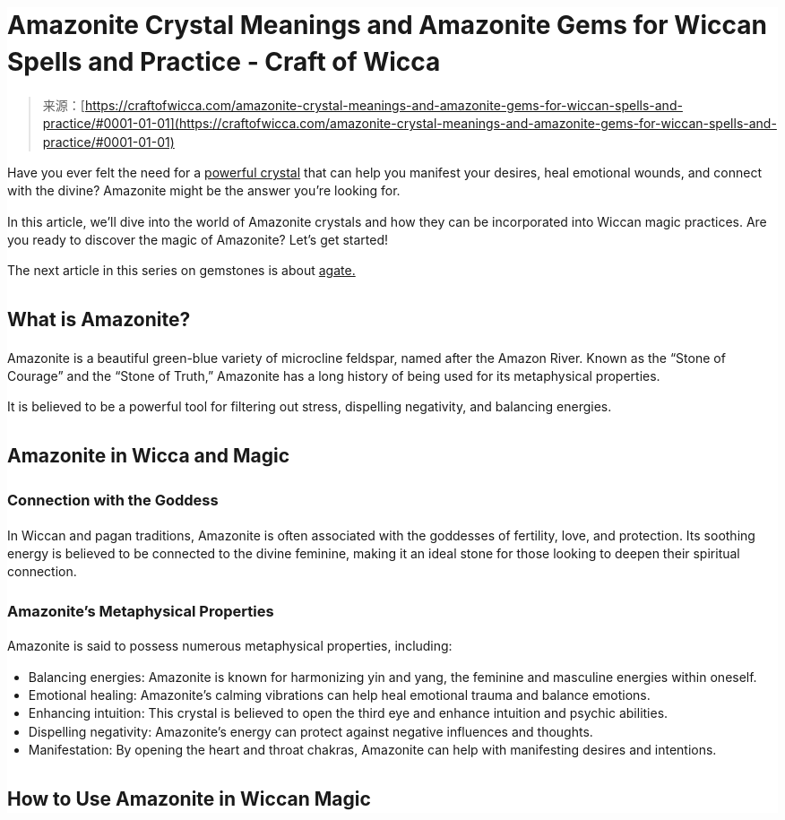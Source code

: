 

# Amazonite Crystal Meanings and Amazonite Gems for Wiccan Spells and Practice - Craft of Wicca

> 来源：[https://craftofwicca.com/amazonite-crystal-meanings-and-amazonite-gems-for-wiccan-spells-and-practice/#0001-01-01](https://craftofwicca.com/amazonite-crystal-meanings-and-amazonite-gems-for-wiccan-spells-and-practice/#0001-01-01)

Have you ever felt the need for a [powerful crystal](https://craftofwicca.com/wiccan-crystal-magic/) that can help you manifest your desires, heal emotional wounds, and connect with the divine? Amazonite might be the answer you’re looking for.

 In this article, we’ll dive into the world of Amazonite crystals and how they can be incorporated into Wiccan magic practices. Are you ready to discover the magic of Amazonite? Let’s get started!

The next article in this series on gemstones is about [agate.](https://craftofwicca.com/agate-crystal-meaning-in-wicca-and-witchcraft/)

 ## What is Amazonite?

Amazonite is a beautiful green-blue variety of microcline feldspar, named after the Amazon River. Known as the “Stone of Courage” and the “Stone of Truth,” Amazonite has a long history of being used for its metaphysical properties.

It is believed to be a powerful tool for filtering out stress, dispelling negativity, and balancing energies.

 ## Amazonite in Wicca and Magic

### Connection with the Goddess

In Wiccan and pagan traditions, Amazonite is often associated with the goddesses of fertility, love, and protection. Its soothing energy is believed to be connected to the divine feminine, making it an ideal stone for those looking to deepen their spiritual connection.

 ### Amazonite’s Metaphysical Properties

Amazonite is said to possess numerous metaphysical properties, including:

*   Balancing energies: Amazonite is known for harmonizing yin and yang, the feminine and masculine energies within oneself.
*   Emotional healing: Amazonite’s calming vibrations can help heal emotional trauma and balance emotions.
*   Enhancing intuition: This crystal is believed to open the third eye and enhance intuition and psychic abilities.
*   Dispelling negativity: Amazonite’s energy can protect against negative influences and thoughts.
*   Manifestation: By opening the heart and throat chakras, Amazonite can help with manifesting desires and intentions.

## How to Use Amazonite in Wiccan Magic
